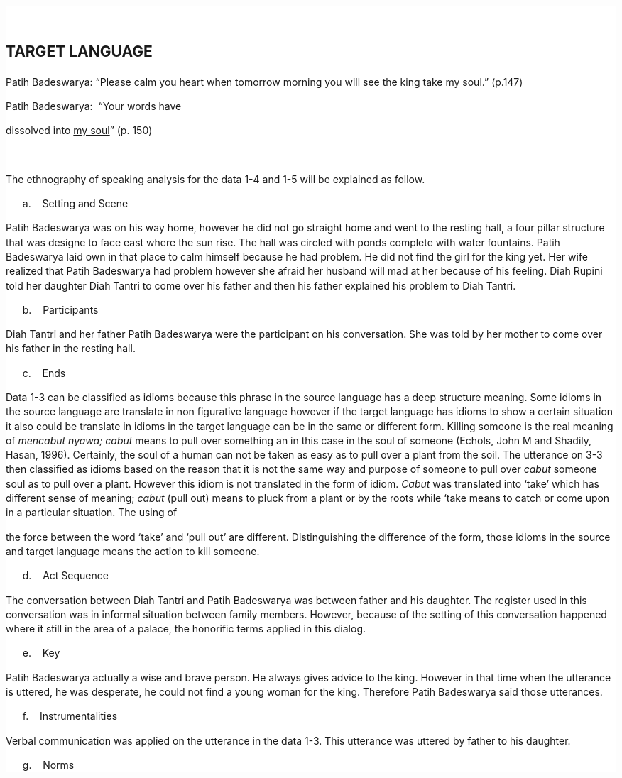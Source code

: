 </div><br clear="all">
<div>
<h2><a name="bookmark16"></a><span class="font4" style="font-weight:bold;"><a name="bookmark17"></a>TARGET LANGUAGE</span></h2>
<p><span class="font4">Patih Badeswarya: “Please calm you heart when tomorrow morning you will see the king </span><span class="font4" style="text-decoration:underline;">take my soul</span><span class="font4">.” (p.147)</span></p>
<p><span class="font4">Patih Badeswarya: &nbsp;“Your words have</span></p>
<p><span class="font4">dissolved into </span><span class="font4" style="text-decoration:underline;">my soul</span><span class="font4">” (p. 150)</span></p>
</div><br clear="all">
<p><span class="font4">The ethnography of speaking analysis for the data 1-4 and 1-5 will be explained as follow.</span></p>
<ul style="list-style:none;"><li>
<p><span class="font4">a. &nbsp;&nbsp;&nbsp;Setting and Scene</span></p></li></ul>
<p><span class="font4">Patih Badeswarya was on his way home, however he did not go straight home and went to the resting hall, a four pillar structure that was designe to face east where the sun rise. The hall was circled with ponds complete with water fountains. Patih Badeswarya laid own in that place to calm himself because he had problem. He did not find the girl for the king yet. Her wife realized that Patih Badeswarya had problem however she afraid her husband will mad at her because of his feeling. Diah Rupini told her daughter Diah Tantri to come over his father and then his father explained his problem to Diah Tantri.</span></p>
<ul style="list-style:none;"><li>
<p><span class="font4">b. &nbsp;&nbsp;&nbsp;Participants</span></p></li></ul>
<p><span class="font4">Diah Tantri and her father Patih Badeswarya were the participant on his conversation. She was told by her mother to come over his father in the resting hall.</span></p>
<ul style="list-style:none;"><li>
<p><span class="font4">c. &nbsp;&nbsp;&nbsp;Ends</span></p></li></ul>
<p><span class="font4">Data 1-3 can be classified as idioms because this phrase in the source language has a deep structure meaning. Some idioms in the source language are translate in non figurative language however if the target language has idioms to show a certain situation it also could be translate in idioms in the target language can be in the same or different form. Killing someone is the real meaning of </span><span class="font4" style="font-style:italic;">mencabut nyawa; cabut</span><span class="font4"> means to pull over something an in this case in the soul of someone (Echols, John M and Shadily, Hasan, 1996). Certainly, the soul of a human can not be taken as easy as to pull over a plant from the soil. The utterance on 3-3 then classified as idioms based on the reason that it is not the same way and purpose of someone to pull over </span><span class="font4" style="font-style:italic;">cabut</span><span class="font4"> someone soul as to pull over a plant. However this idiom is not translated in the form of idiom. </span><span class="font4" style="font-style:italic;">Cabut</span><span class="font4"> was translated into ‘take’ which has different sense of meaning; </span><span class="font4" style="font-style:italic;">cabut</span><span class="font4"> (pull out) means to pluck from a plant or by the roots while ‘take means to catch or come upon in a particular situation. The using of</span></p>
<p><span class="font4">the force between the word ‘take’ and ‘pull out’ are different. Distinguishing the difference of the form, those idioms in the source and target language means the action to kill someone.</span></p>
<ul style="list-style:none;"><li>
<p><span class="font4">d. &nbsp;&nbsp;&nbsp;Act Sequence</span></p></li></ul>
<p><span class="font4">The conversation between Diah Tantri and Patih Badeswarya was between father and his daughter. The register used in this conversation was in informal situation between family members. However, because of the setting of this conversation happened where it still in the area of a palace, the honorific terms applied in this dialog.</span></p>
<ul style="list-style:none;"><li>
<p><span class="font4">e. &nbsp;&nbsp;&nbsp;Key</span></p></li></ul>
<p><span class="font4">Patih Badeswarya actually a wise and brave person. He always gives advice to the king. However in that time when the utterance is uttered, he was desperate, he could not find a young woman for the king. Therefore Patih Badeswarya said those utterances.</span></p>
<ul style="list-style:none;"><li>
<p><span class="font4">f. &nbsp;&nbsp;&nbsp;Instrumentalities</span></p></li></ul>
<p><span class="font4">Verbal communication was applied on the utterance in the data 1-3. This utterance was uttered by father to his daughter.</span></p>
<ul style="list-style:none;"><li>
<p><span class="font4">g. &nbsp;&nbsp;&nbsp;Norms</span></p></li></ul>